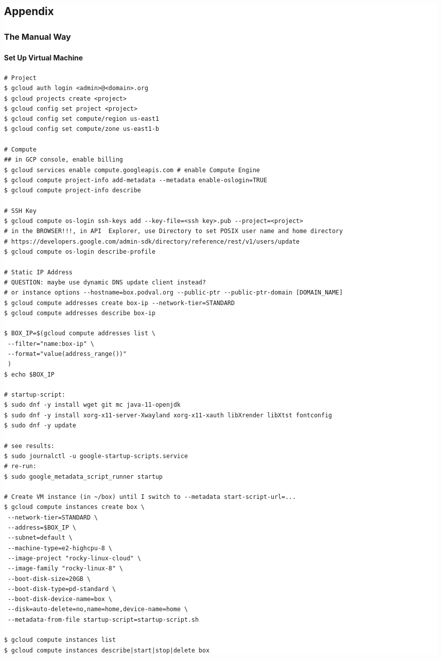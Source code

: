## Appendix

### The Manual Way
#### Set Up Virtual Machine
```shell
# Project
$ gcloud auth login <admin>@<domain>.org
$ gcloud projects create <project>
$ gcloud config set project <project>
$ gcloud config set compute/region us-east1
$ gcloud config set compute/zone us-east1-b

# Compute
## in GCP console, enable billing
$ gcloud services enable compute.googleapis.com # enable Compute Engine
$ gcloud compute project-info add-metadata --metadata enable-oslogin=TRUE
$ gcloud compute project-info describe

# SSH Key
$ gcloud compute os-login ssh-keys add --key-file=<ssh key>.pub --project=<project>
# in the BROWSER!!!, in API  Explorer, use Directory to set POSIX user name and home directory
# https://developers.google.com/admin-sdk/directory/reference/rest/v1/users/update
$ gcloud compute os-login describe-profile

# Static IP Address
# QUESTION: maybe use dynamic DNS update client instead?
# or instance options --hostname=box.podval.org --public-ptr --public-ptr-domain [DOMAIN_NAME]
$ gcloud compute addresses create box-ip --network-tier=STANDARD
$ gcloud compute addresses describe box-ip

$ BOX_IP=$(gcloud compute addresses list \
 --filter="name:box-ip" \
 --format="value(address_range())"
 )
$ echo $BOX_IP

# startup-script:
$ sudo dnf -y install wget git mc java-11-openjdk
$ sudo dnf -y install xorg-x11-server-Xwayland xorg-x11-xauth libXrender libXtst fontconfig
$ sudo dnf -y update

# see results:
$ sudo journalctl -u google-startup-scripts.service
# re-run:
$ sudo google_metadata_script_runner startup

# Create VM instance (in ~/box) until I switch to --metadata start-script-url=...
$ gcloud compute instances create box \
 --network-tier=STANDARD \
 --address=$BOX_IP \
 --subnet=default \
 --machine-type=e2-highcpu-8 \
 --image-project "rocky-linux-cloud" \
 --image-family "rocky-linux-8" \
 --boot-disk-size=20GB \
 --boot-disk-type=pd-standard \
 --boot-disk-device-name=box \
 --disk=auto-delete=no,name=home,device-name=home \
 --metadata-from-file startup-script=startup-script.sh

$ gcloud compute instances list
$ gcloud compute instances describe|start|stop|delete box
```